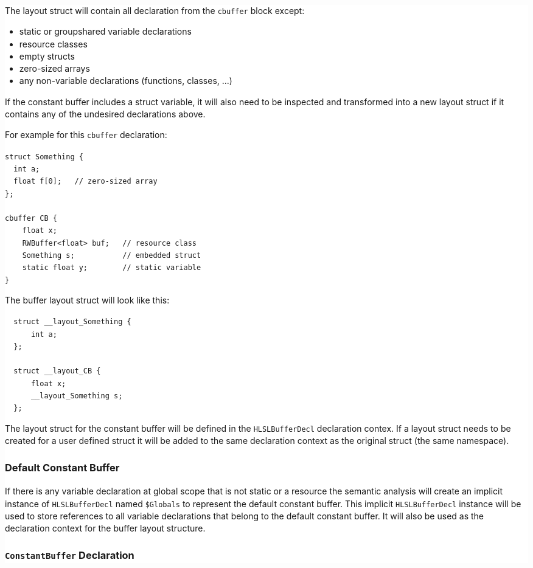 The layout struct will contain all declaration from the `cbuffer` block except:
- static or groupshared variable declarations
- resource classes
- empty structs
- zero-sized arrays
- any non-variable declarations (functions, classes, ...)

If the constant buffer includes a struct variable, it will also need to be
inspected and transformed into a new layout struct if it contains any of the
undesired declarations above.

For example for this `cbuffer` declaration:

```
struct Something {
  int a;
  float f[0];   // zero-sized array
};

cbuffer CB {
    float x;
    RWBuffer<float> buf;   // resource class
    Something s;           // embedded struct
    static float y;        // static variable
}
```

The buffer layout struct will look like this:
```
  struct __layout_Something {
      int a;
  };

  struct __layout_CB {
      float x;
      __layout_Something s;
  };
```

The layout struct for the constant buffer will be defined in the
`HLSLBufferDecl` declaration contex. If a layout struct needs to be created for
a user defined struct it will be added to the same declaration context as the
original struct (the same namespace).

### Default Constant Buffer

 If there is any variable declaration at global scope that is not static or a
 resource the semantic analysis will create an implicit instance of
 `HLSLBufferDecl` named `$Globals` to represent the default constant buffer.
 This implicit `HLSLBufferDecl` instance will be used to store references to all
 variable declarations that belong to the default constant buffer. It will also
 be used as the declaration context for the buffer layout structure.

### `ConstantBuffer` Declaration

